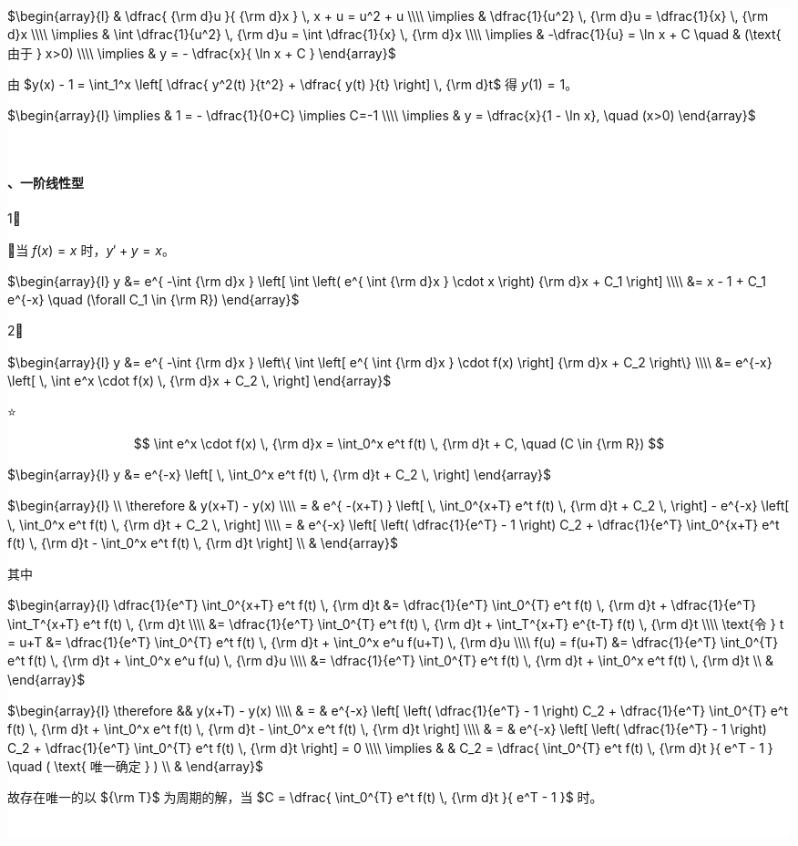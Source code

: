 $\begin{array}{l} & \dfrac{ {\rm d}u }{ {\rm d}x } \, x + u = u^2 + u \\\\ \implies & \dfrac{1}{u^2} \, {\rm d}u = \dfrac{1}{x} \, {\rm d}x \\\\ \implies & \int \dfrac{1}{u^2} \, {\rm d}u = \int \dfrac{1}{x} \, {\rm d}x \\\\ \implies & -\dfrac{1}{u} = \ln x + C \quad & (\text{ 由于 } x>0) \\\\ \implies & y = - \dfrac{x}{ \ln x + C } \end{array}$ 

由 $y(x) - 1 = \int_1^x \left[ \dfrac{ y^2(t) }{t^2} + \dfrac{ y(t) }{t} \right] \, {\rm d}t$ 得 $y(1) = 1$。

$\begin{array}{l} \implies & 1 = - \dfrac{1}{0+C} \implies C=-1 \\\\ \implies & y = \dfrac{x}{1 - \ln x}, \quad (x>0) \end{array}$ 

<br>

#### 、一阶线性型

1⃣️ 

当 $f(x) = x$ 时，$y' + y = x$。

$\begin{array}{l} y &= e^{ -\int {\rm d}x } \left[ \int \left( e^{ \int {\rm d}x } \cdot x \right) {\rm d}x + C_1 \right] \\\\ &= x - 1 + C_1 e^{-x} \quad (\forall C_1 \in {\rm R}) \end{array}$ 

2⃣️ 

$\begin{array}{l} y &= e^{ -\int {\rm d}x } \left\{ \int \left[ e^{ \int {\rm d}x } \cdot f(x) \right] {\rm d}x + C_2 \right\} \\\\ &= e^{-x} \left[ \, \int e^x \cdot f(x) \, {\rm d}x + C_2 \, \right] \end{array}$ 

⭐️

$$
\int e^x \cdot f(x) \, {\rm d}x = \int_0^x e^t f(t) \, {\rm d}t + C, \quad (C \in {\rm R})
$$

$\begin{array}{l} y &= e^{-x} \left[ \, \int_0^x e^t f(t) \, {\rm d}t + C_2 \, \right] \end{array}$ 

$\begin{array}{l} \\ \therefore & y(x+T) - y(x) \\\\ = & e^{ -(x+T) } \left[ \, \int_0^{x+T} e^t f(t) \, {\rm d}t + C_2 \, \right] - e^{-x} \left[ \, \int_0^x e^t f(t) \, {\rm d}t + C_2 \, \right] \\\\ = & e^{-x} \left[ \left( \dfrac{1}{e^T} - 1 \right) C_2 + \dfrac{1}{e^T} \int_0^{x+T} e^t f(t) \, {\rm d}t - \int_0^x e^t f(t) \, {\rm d}t \right] \\ & \end{array}$ 

其中

$\begin{array}{l} \dfrac{1}{e^T} \int_0^{x+T} e^t f(t) \, {\rm d}t &= \dfrac{1}{e^T} \int_0^{T} e^t f(t) \, {\rm d}t + \dfrac{1}{e^T} \int_T^{x+T} e^t f(t) \, {\rm d}t \\\\ &= \dfrac{1}{e^T} \int_0^{T} e^t f(t) \, {\rm d}t + \int_T^{x+T} e^{t-T} f(t) \, {\rm d}t \\\\ \text{令 } t = u+T &= \dfrac{1}{e^T} \int_0^{T} e^t f(t) \, {\rm d}t + \int_0^x e^u f(u+T) \, {\rm d}u \\\\ f(u) = f(u+T) &= \dfrac{1}{e^T} \int_0^{T} e^t f(t) \, {\rm d}t + \int_0^x e^u f(u) \, {\rm d}u \\\\ &= \dfrac{1}{e^T} \int_0^{T} e^t f(t) \, {\rm d}t + \int_0^x e^t f(t) \, {\rm d}t \\ & \end{array}$ 

$\begin{array}{l} \therefore && y(x+T) - y(x) \\\\ & = & e^{-x} \left[ \left( \dfrac{1}{e^T} - 1 \right) C_2 + \dfrac{1}{e^T} \int_0^{T} e^t f(t) \, {\rm d}t + \int_0^x e^t f(t) \, {\rm d}t - \int_0^x e^t f(t) \, {\rm d}t \right] \\\\ & = & e^{-x} \left[ \left( \dfrac{1}{e^T} - 1 \right) C_2 + \dfrac{1}{e^T} \int_0^{T} e^t f(t) \, {\rm d}t \right] = 0 \\\\ \implies & & C_2 = \dfrac{ \int_0^{T} e^t f(t) \, {\rm d}t }{ e^T - 1 } \quad ( \text{ 唯一确定 } ) \\ & \end{array}$ 

故存在唯一的以 ${\rm T}$ 为周期的解，当 $C = \dfrac{ \int_0^{T} e^t f(t) \, {\rm d}t }{ e^T - 1 }$ 时。

<br>
